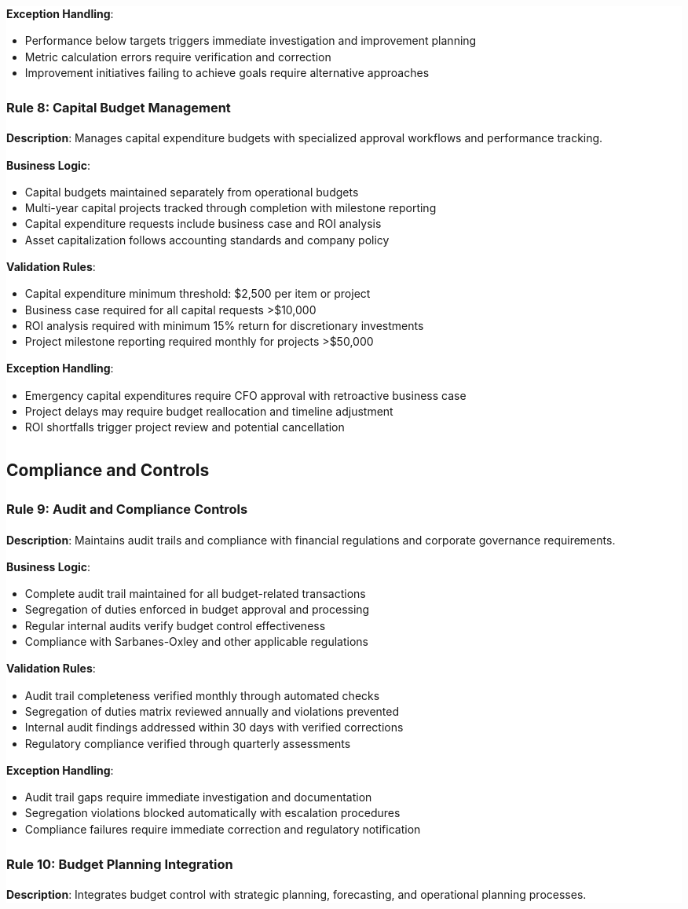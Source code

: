 **Exception Handling**: 
- Performance below targets triggers immediate investigation and improvement planning
- Metric calculation errors require verification and correction
- Improvement initiatives failing to achieve goals require alternative approaches

### Rule 8: Capital Budget Management

**Description**: Manages capital expenditure budgets with specialized approval workflows and performance tracking.

**Business Logic**: 
- Capital budgets maintained separately from operational budgets
- Multi-year capital projects tracked through completion with milestone reporting
- Capital expenditure requests include business case and ROI analysis
- Asset capitalization follows accounting standards and company policy

**Validation Rules**:
- Capital expenditure minimum threshold: $2,500 per item or project
- Business case required for all capital requests >$10,000
- ROI analysis required with minimum 15% return for discretionary investments
- Project milestone reporting required monthly for projects >$50,000

**Exception Handling**: 
- Emergency capital expenditures require CFO approval with retroactive business case
- Project delays may require budget reallocation and timeline adjustment
- ROI shortfalls trigger project review and potential cancellation

## Compliance and Controls

### Rule 9: Audit and Compliance Controls

**Description**: Maintains audit trails and compliance with financial regulations and corporate governance requirements.

**Business Logic**: 
- Complete audit trail maintained for all budget-related transactions
- Segregation of duties enforced in budget approval and processing
- Regular internal audits verify budget control effectiveness
- Compliance with Sarbanes-Oxley and other applicable regulations

**Validation Rules**:
- Audit trail completeness verified monthly through automated checks
- Segregation of duties matrix reviewed annually and violations prevented
- Internal audit findings addressed within 30 days with verified corrections
- Regulatory compliance verified through quarterly assessments

**Exception Handling**: 
- Audit trail gaps require immediate investigation and documentation
- Segregation violations blocked automatically with escalation procedures
- Compliance failures require immediate correction and regulatory notification

### Rule 10: Budget Planning Integration

**Description**: Integrates budget control with strategic planning, forecasting, and operational planning processes.
